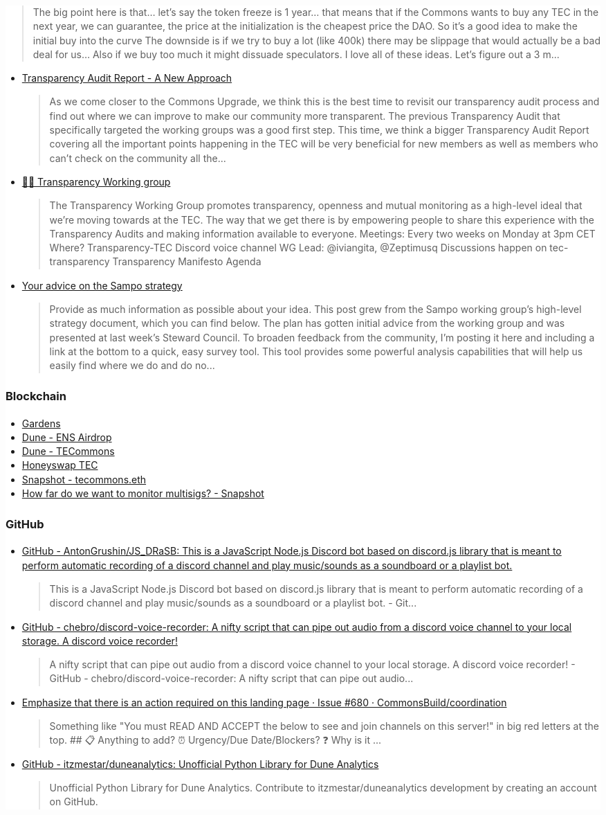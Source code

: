   > The big point here is that… let’s say the token freeze is 1 year… that means that if the Commons wants to buy any TEC in the next year, we can guarantee, the price at the initialization is the cheapest price the DAO. So it’s a good idea to make the initial buy into the curve The downside is if we try to buy a lot (like 400k) there may be slippage that would actually be a bad deal for us… Also if we buy too much it might dissuade speculators. I love all of these ideas. Let’s figure out a 3 m...
- [Transparency Audit Report - A New Approach](https://forum.tecommons.org/t/transparency-audit-report-a-new-approach/673)
  > As we come closer to the Commons Upgrade, we think this is the best time to revisit our transparency audit process and find out where we can improve to make our community more transparent. The previous Transparency Audit that specifically targeted the working groups was a good first step. This time, we think a bigger Transparency Audit Report covering all the important points happening in the TEC will be very beneficial for new members as well as members who can’t check on the community all the...
- [🕵️‍♀️ Transparency Working group](https://forum.tecommons.org/t/transparency-working-group/197)
  > The Transparency Working Group promotes transparency, openness and mutual monitoring as a high-level ideal that we’re moving towards at the TEC. The way that we get there is by empowering people to share this experience with the Transparency Audits and making information available to everyone. Meetings: Every two weeks on Monday at 3pm CET Where? Transparency-TEC Discord voice channel WG Lead: @iviangita, @Zeptimusq Discussions happen on tec-transparency Transparency Manifesto Agenda
- [Your advice on the Sampo strategy](https://forum.tecommons.org/t/your-advice-on-the-sampo-strategy/1019)
  > Provide as much information as possible about your idea. This post grew from the Sampo working group’s high-level strategy document, which you can find below. The plan has gotten initial advice from the working group and was presented at last week’s Steward Council. To broaden feedback from the community, I’m posting it here and including a link at the bottom to a quick, easy survey tool. This tool provides some powerful analysis capabilities that will help us easily find where we do and do no...

### Blockchain

- [Gardens](https://gardens.1hive.org/#/xdai/garden/0x1fc7e8d8e4bbbef77a4d035aec189373b52125a8/covenant)
- [Dune - ENS Airdrop](https://dune.xyz/hildobby/ENS-Airdrop)
- [Dune - TECommons](https://dune.xyz/tecommons/TECommons)
- [Honeyswap TEC](https://info.honeyswap.org/#/token/0x5df8339c5e282ee48c0c7ce8a7d01a73d38b3b27)
- [Snapshot - tecommons.eth](https://snapshot.org/#/tecommons.eth)
- [How far do we want to monitor multisigs? - Snapshot](https://snapshot.org/#/tecommons.eth/proposal/0xfb1bc7e8eb4fc2d678cf87b1f86c81450eebe680fe727ce4f938c2c4a936dad9)

### GitHub

- [GitHub - AntonGrushin/JS_DRaSB: This is a JavaScript Node.js Discord bot based on discord.js library that is meant to perform automatic recording of a discord channel and play music/sounds as a soundboard or a playlist bot.](https://github.com/AntonGrushin/JS_DRaSB)
  > This is a JavaScript Node.js Discord bot based on discord.js library that is meant to perform automatic recording of a discord channel and play music/sounds as a soundboard or a playlist bot. - Git...
- [GitHub - chebro/discord-voice-recorder: A nifty script that can pipe out audio from a discord voice channel to your local storage. A discord voice recorder!](https://github.com/chebro/discord-voice-recorder)
  > A nifty script that can pipe out audio from a discord voice channel to your local storage. A discord voice recorder! - GitHub - chebro/discord-voice-recorder: A nifty script that can pipe out audio...
- [Emphasize that there is an action required on this landing page · Issue #680 · CommonsBuild/coordination](https://github.com/CommonsBuild/coordination/issues/680)
  > Something like &quot;You must READ AND ACCEPT the below to see and join channels on this server!&quot; in big red letters at the top. ## 📋 Anything to add? ⏰ Urgency/Due Date/Blockers? ❓ Why is it ...
- [GitHub - itzmestar/duneanalytics: Unofficial Python Library for Dune Analytics](https://github.com/itzmestar/duneanalytics)
  > Unofficial Python Library for Dune Analytics. Contribute to itzmestar/duneanalytics development by creating an account on GitHub.